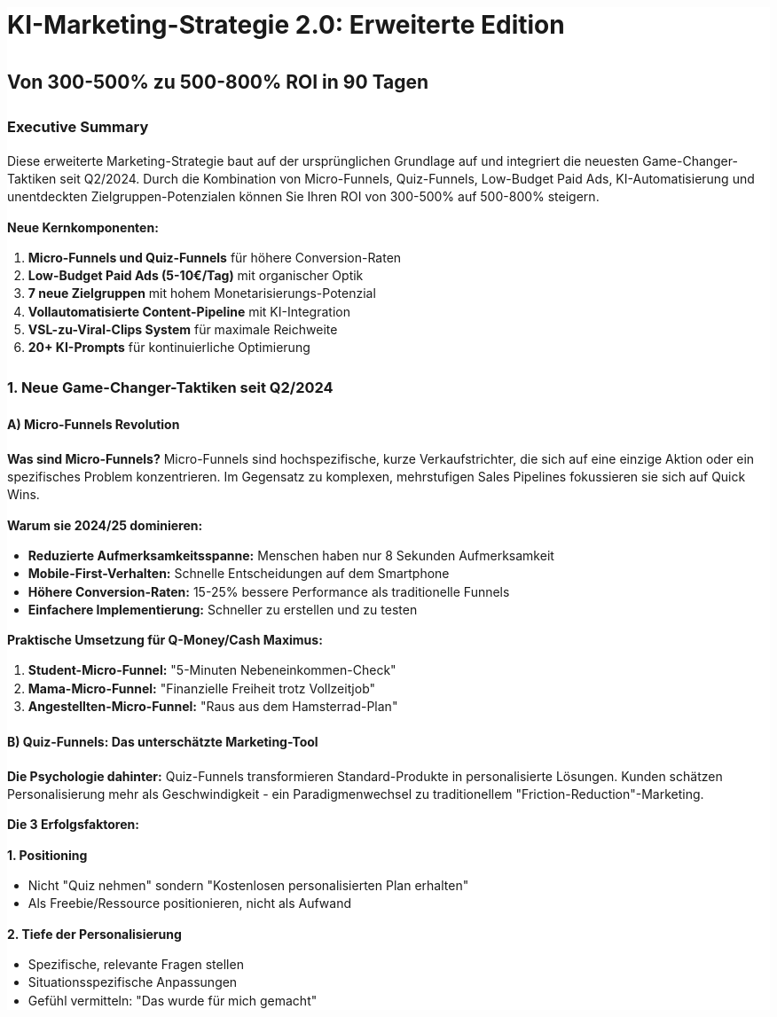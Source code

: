 # KI-Marketing-Strategie 2.0: Erweiterte Edition
## Von 300-500% zu 500-800% ROI in 90 Tagen

### Executive Summary

Diese erweiterte Marketing-Strategie baut auf der ursprünglichen Grundlage auf und integriert die neuesten Game-Changer-Taktiken seit Q2/2024. Durch die Kombination von Micro-Funnels, Quiz-Funnels, Low-Budget Paid Ads, KI-Automatisierung und unentdeckten Zielgruppen-Potenzialen können Sie Ihren ROI von 300-500% auf 500-800% steigern.

**Neue Kernkomponenten:**
1. **Micro-Funnels und Quiz-Funnels** für höhere Conversion-Raten
2. **Low-Budget Paid Ads (5-10€/Tag)** mit organischer Optik
3. **7 neue Zielgruppen** mit hohem Monetarisierungs-Potenzial
4. **Vollautomatisierte Content-Pipeline** mit KI-Integration
5. **VSL-zu-Viral-Clips System** für maximale Reichweite
6. **20+ KI-Prompts** für kontinuierliche Optimierung

### 1. Neue Game-Changer-Taktiken seit Q2/2024

#### A) Micro-Funnels Revolution

**Was sind Micro-Funnels?**
Micro-Funnels sind hochspezifische, kurze Verkaufstrichter, die sich auf eine einzige Aktion oder ein spezifisches Problem konzentrieren. Im Gegensatz zu komplexen, mehrstufigen Sales Pipelines fokussieren sie sich auf Quick Wins.

**Warum sie 2024/25 dominieren:**
- **Reduzierte Aufmerksamkeitsspanne:** Menschen haben nur 8 Sekunden Aufmerksamkeit
- **Mobile-First-Verhalten:** Schnelle Entscheidungen auf dem Smartphone
- **Höhere Conversion-Raten:** 15-25% bessere Performance als traditionelle Funnels
- **Einfachere Implementierung:** Schneller zu erstellen und zu testen

**Praktische Umsetzung für Q-Money/Cash Maximus:**
1. **Student-Micro-Funnel:** "5-Minuten Nebeneinkommen-Check"
2. **Mama-Micro-Funnel:** "Finanzielle Freiheit trotz Vollzeitjob"
3. **Angestellten-Micro-Funnel:** "Raus aus dem Hamsterrad-Plan"

#### B) Quiz-Funnels: Das unterschätzte Marketing-Tool

**Die Psychologie dahinter:**
Quiz-Funnels transformieren Standard-Produkte in personalisierte Lösungen. Kunden schätzen Personalisierung mehr als Geschwindigkeit - ein Paradigmenwechsel zu traditionellem "Friction-Reduction"-Marketing.

**Die 3 Erfolgsfaktoren:**

**1. Positioning**
- Nicht "Quiz nehmen" sondern "Kostenlosen personalisierten Plan erhalten"
- Als Freebie/Ressource positionieren, nicht als Aufwand

**2. Tiefe der Personalisierung**
- Spezifische, relevante Fragen stellen
- Situationsspezifische Anpassungen
- Gefühl vermitteln: "Das wurde für mich gemacht"
